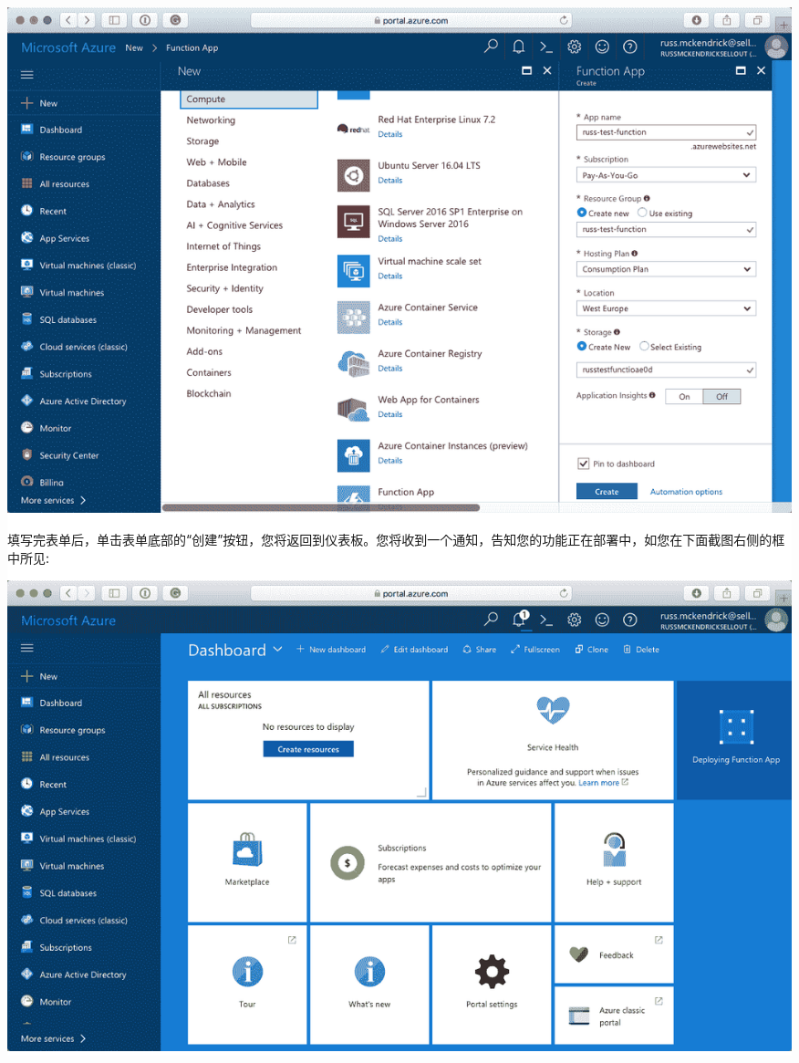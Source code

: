 ![](img/1e5b5baf-6ff7-407a-b73a-274b3d3f9b6e.png)

填写完表单后，单击表单底部的“创建”按钮，您将返回到仪表板。您将收到一个通知，告知您的功能正在部署中，如您在下面截图右侧的框中所见:

![](img/7b63fff0-90ee-4180-90ce-27e105345252.png)
